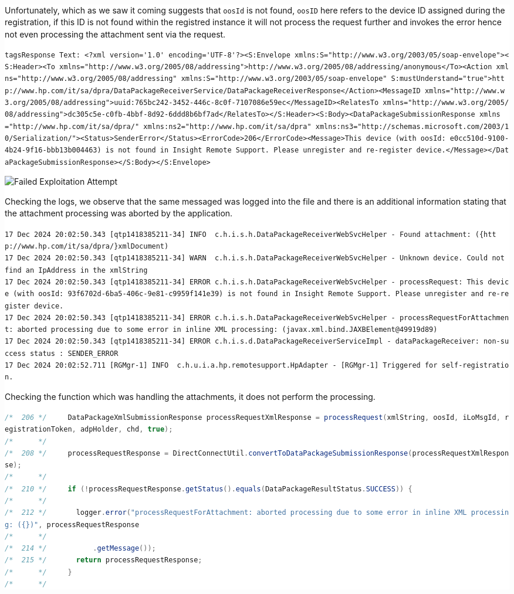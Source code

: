 Unfortunately, which as we saw it coming suggests that `oosId` is not found, `oosID` here refers to the device ID assigned during the registration, if this ID is not found within the registred instance it will not process the request further and invokes the error hence not even processing the attachment sent via the request. 

```t
tagsResponse Text: <?xml version='1.0' encoding='UTF-8'?><S:Envelope xmlns:S="http://www.w3.org/2003/05/soap-envelope"><S:Header><To xmlns="http://www.w3.org/2005/08/addressing">http://www.w3.org/2005/08/addressing/anonymous</To><Action xmlns="http://www.w3.org/2005/08/addressing" xmlns:S="http://www.w3.org/2003/05/soap-envelope" S:mustUnderstand="true">http://www.hp.com/it/sa/dpra/DataPackageReceiverService/DataPackageReceiverResponse</Action><MessageID xmlns="http://www.w3.org/2005/08/addressing">uuid:765bc242-3452-446c-8c0f-7107086e59ec</MessageID><RelatesTo xmlns="http://www.w3.org/2005/08/addressing">dc305c5e-c0fb-4bbf-8d92-6ddd8b6bf7ad</RelatesTo></S:Header><S:Body><DataPackageSubmissionResponse xmlns="http://www.hp.com/it/sa/dpra/" xmlns:ns2="http://www.hp.com/it/sa/dpra" xmlns:ns3="http://schemas.microsoft.com/2003/10/Serialization/"><Status>SenderError</Status><ErrorCode>206</ErrorCode><Message>This device (with oosId: e0cc510d-9100-4b24-9f16-bbb13b004463) is not found in Insight Remote Support. Please unregister and re-register device.</Message></DataPackageSubmissionResponse></S:Body></S:Envelope>
```

![Failed Exploitation Attempt](/img/hpe-deep-dive/rce-fail.jpg)

Checking the logs, we observe that the same messaged was logged into the file and there is an additional information stating that the attachment processing was aborted by the application.

```t
17 Dec 2024 20:02:50.343 [qtp1418385211-34] INFO  c.h.i.s.h.DataPackageReceiverWebSvcHelper - Found attachment: ({http://www.hp.com/it/sa/dpra/}xmlDocument)
17 Dec 2024 20:02:50.343 [qtp1418385211-34] WARN  c.h.i.s.h.DataPackageReceiverWebSvcHelper - Unknown device. Could not find an IpAddress in the xmlString
17 Dec 2024 20:02:50.343 [qtp1418385211-34] ERROR c.h.i.s.h.DataPackageReceiverWebSvcHelper - processRequest: This device (with oosId: 93f6702d-6ba5-406c-9e81-c9959f141e39) is not found in Insight Remote Support. Please unregister and re-register device.
17 Dec 2024 20:02:50.343 [qtp1418385211-34] ERROR c.h.i.s.h.DataPackageReceiverWebSvcHelper - processRequestForAttachment: aborted processing due to some error in inline XML processing: (javax.xml.bind.JAXBElement@49919d89)
17 Dec 2024 20:02:50.343 [qtp1418385211-34] ERROR c.h.i.s.d.DataPackageReceiverServiceImpl - dataPackageReceiver: non-success status : SENDER_ERROR
17 Dec 2024 20:02:52.711 [RGMgr-1] INFO  c.h.u.i.a.hp.remotesupport.HpAdapter - [RGMgr-1] Triggered for self-registration.
```

Checking the function which was handling the attachments, it does not perform the processing.

```java
/*  206 */     DataPackageXmlSubmissionResponse processRequestXmlResponse = processRequest(xmlString, oosId, iLoMsgId, registrationToken, adpHolder, chd, true);
/*      */     
/*  208 */     processRequestResponse = DirectConnectUtil.convertToDataPackageSubmissionResponse(processRequestXmlResponse);
/*      */     
/*  210 */     if (!processRequestResponse.getStatus().equals(DataPackageResultStatus.SUCCESS)) {
/*      */       
/*  212 */       logger.error("processRequestForAttachment: aborted processing due to some error in inline XML processing: ({})", processRequestResponse
/*      */           
/*  214 */           .getMessage());
/*  215 */       return processRequestResponse;
/*      */     } 
/*      */     
```
